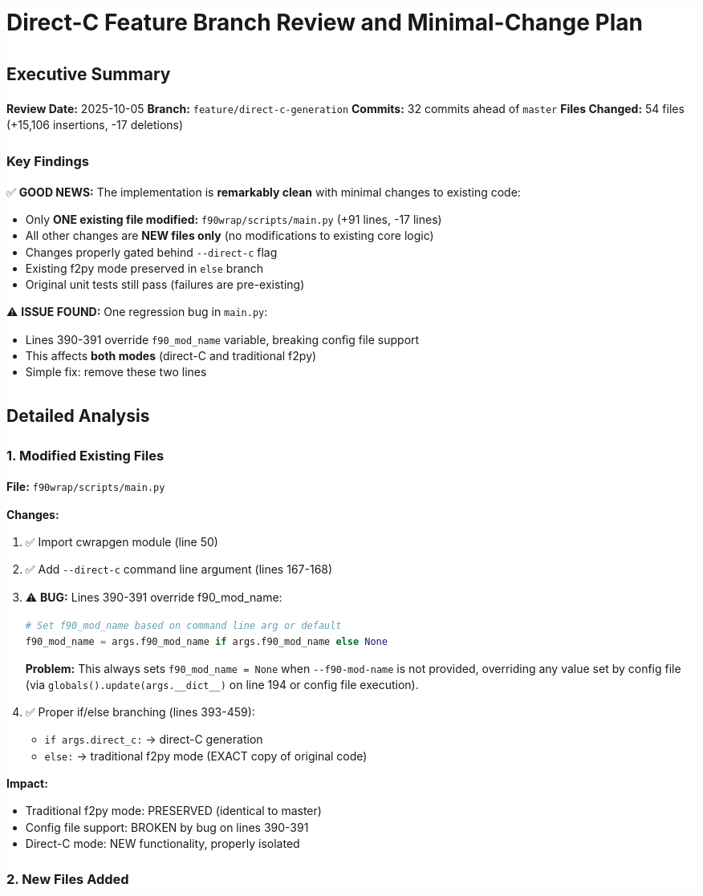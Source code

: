 # Direct-C Feature Branch Review and Minimal-Change Plan

## Executive Summary

**Review Date:** 2025-10-05
**Branch:** `feature/direct-c-generation`
**Commits:** 32 commits ahead of `master`
**Files Changed:** 54 files (+15,106 insertions, -17 deletions)

### Key Findings

✅ **GOOD NEWS:** The implementation is **remarkably clean** with minimal changes to existing code:
- Only **ONE existing file modified:** `f90wrap/scripts/main.py` (+91 lines, -17 lines)
- All other changes are **NEW files only** (no modifications to existing core logic)
- Changes properly gated behind `--direct-c` flag
- Existing f2py mode preserved in `else` branch
- Original unit tests still pass (failures are pre-existing)

⚠️ **ISSUE FOUND:** One regression bug in `main.py`:
- Lines 390-391 override `f90_mod_name` variable, breaking config file support
- This affects **both modes** (direct-C and traditional f2py)
- Simple fix: remove these two lines

## Detailed Analysis

### 1. Modified Existing Files

**File:** `f90wrap/scripts/main.py`

**Changes:**
1. ✅ Import cwrapgen module (line 50)
2. ✅ Add `--direct-c` command line argument (lines 167-168)
3. ⚠️ **BUG:** Lines 390-391 override f90_mod_name:
   ```python
   # Set f90_mod_name based on command line arg or default
   f90_mod_name = args.f90_mod_name if args.f90_mod_name else None
   ```
   **Problem:** This always sets `f90_mod_name = None` when `--f90-mod-name` is not provided,
   overriding any value set by config file (via `globals().update(args.__dict__)` on line 194
   or config file execution).

4. ✅ Proper if/else branching (lines 393-459):
   - `if args.direct_c:` → direct-C generation
   - `else:` → traditional f2py mode (EXACT copy of original code)

**Impact:**
- Traditional f2py mode: PRESERVED (identical to master)
- Config file support: BROKEN by bug on lines 390-391
- Direct-C mode: NEW functionality, properly isolated

### 2. New Files Added
